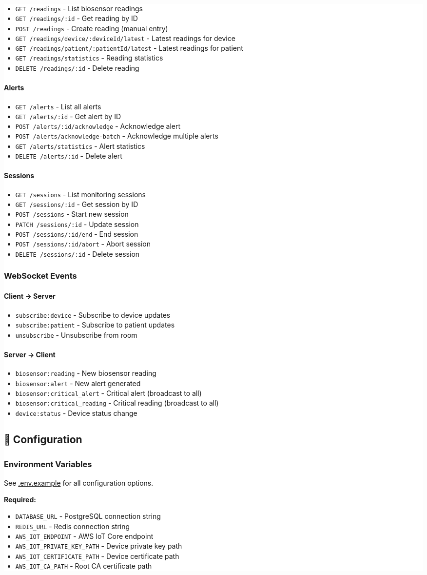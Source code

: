 - `GET /readings` - List biosensor readings
- `GET /readings/:id` - Get reading by ID
- `POST /readings` - Create reading (manual entry)
- `GET /readings/device/:deviceId/latest` - Latest readings for device
- `GET /readings/patient/:patientId/latest` - Latest readings for patient
- `GET /readings/statistics` - Reading statistics
- `DELETE /readings/:id` - Delete reading

#### Alerts

- `GET /alerts` - List all alerts
- `GET /alerts/:id` - Get alert by ID
- `POST /alerts/:id/acknowledge` - Acknowledge alert
- `POST /alerts/acknowledge-batch` - Acknowledge multiple alerts
- `GET /alerts/statistics` - Alert statistics
- `DELETE /alerts/:id` - Delete alert

#### Sessions

- `GET /sessions` - List monitoring sessions
- `GET /sessions/:id` - Get session by ID
- `POST /sessions` - Start new session
- `PATCH /sessions/:id` - Update session
- `POST /sessions/:id/end` - End session
- `POST /sessions/:id/abort` - Abort session
- `DELETE /sessions/:id` - Delete session

### WebSocket Events

#### Client → Server

- `subscribe:device` - Subscribe to device updates
- `subscribe:patient` - Subscribe to patient updates
- `unsubscribe` - Unsubscribe from room

#### Server → Client

- `biosensor:reading` - New biosensor reading
- `biosensor:alert` - New alert generated
- `biosensor:critical_alert` - Critical alert (broadcast to all)
- `biosensor:critical_reading` - Critical reading (broadcast to all)
- `device:status` - Device status change

## 🔧 Configuration

### Environment Variables

See [.env.example](./.env.example) for all configuration options.

**Required:**
- `DATABASE_URL` - PostgreSQL connection string
- `REDIS_URL` - Redis connection string
- `AWS_IOT_ENDPOINT` - AWS IoT Core endpoint
- `AWS_IOT_PRIVATE_KEY_PATH` - Device private key path
- `AWS_IOT_CERTIFICATE_PATH` - Device certificate path
- `AWS_IOT_CA_PATH` - Root CA certificate path
